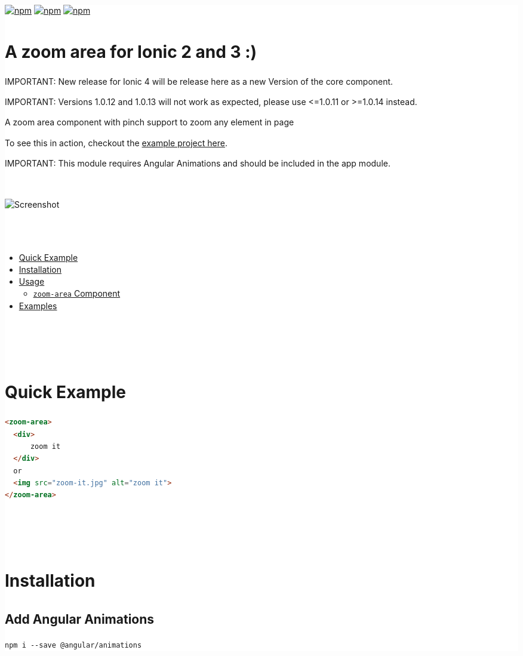 [![npm](https://img.shields.io/npm/l/ionic2-zoom-area.svg)](https://www.npmjs.com/package/ionic2-zoom-area)
[![npm](https://img.shields.io/npm/dt/ionic2-zoom-area.svg)](https://www.npmjs.com/package/ionic2-zoom-area)
[![npm](https://img.shields.io/npm/dm/ionic2-zoom-area.svg)](https://www.npmjs.com/package/ionic2-zoom-area)

# A zoom area for Ionic 2 and 3 :)

IMPORTANT: New release for Ionic 4 will be release here as a new Version of the core component.

IMPORTANT: Versions 1.0.12 and 1.0.13 will not work as expected, please use <=1.0.11 or >=1.0.14 instead.

A zoom area component with pinch support to zoom any element in page

To see this in action, checkout the [example project here](https://github.com/leonardosalles/ionic2-zoom-area-example).

IMPORTANT: This module requires Angular Animations and should be included in the app module.

<br>

![Screenshot](app-screenshot.png?raw=true)


<br><br>


- [Quick Example](#quick-example)
- [Installation](#installation)
- [Usage](#usage)
  - [`zoom-area` Component](#zoom-area-component)
- [Examples](#examples)

<br><br><br>

# Quick Example
```html
<zoom-area>
  <div>
      zoom it
  </div>
  or
  <img src="zoom-it.jpg" alt="zoom it">
</zoom-area>
```

<br><br><br>

# Installation
## Add Angular Animations
```shell
npm i --save @angular/animations
```
